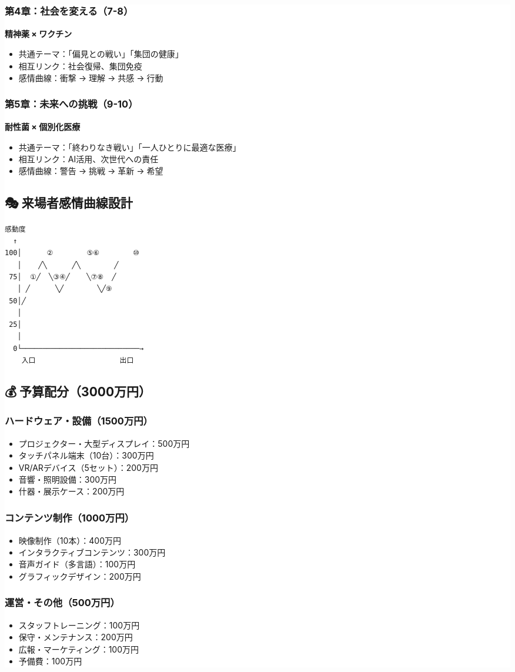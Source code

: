 ### 第4章：社会を変える（7-8）
**精神薬 × ワクチン**
- 共通テーマ：「偏見との戦い」「集団の健康」
- 相互リンク：社会復帰、集団免疫
- 感情曲線：衝撃 → 理解 → 共感 → 行動

### 第5章：未来への挑戦（9-10）
**耐性菌 × 個別化医療**
- 共通テーマ：「終わりなき戦い」「一人ひとりに最適な医療」
- 相互リンク：AI活用、次世代への責任
- 感情曲線：警告 → 挑戦 → 革新 → 希望

## 🎭 来場者感情曲線設計

```
感動度
  ↑
100│      ②        ⑤⑥        ⑩
   │    ╱╲      ╱╲        ╱
 75│  ①╱  ╲③④╱    ╲⑦⑧  ╱
   │ ╱      ╲╱        ╲╱⑨
 50│╱
   │
 25│
   │
  0└────────────────────────────→
    入口                    出口
```

## 💰 予算配分（3000万円）

### ハードウェア・設備（1500万円）
- プロジェクター・大型ディスプレイ：500万円
- タッチパネル端末（10台）：300万円
- VR/ARデバイス（5セット）：200万円
- 音響・照明設備：300万円
- 什器・展示ケース：200万円

### コンテンツ制作（1000万円）
- 映像制作（10本）：400万円
- インタラクティブコンテンツ：300万円
- 音声ガイド（多言語）：100万円
- グラフィックデザイン：200万円

### 運営・その他（500万円）
- スタッフトレーニング：100万円
- 保守・メンテナンス：200万円
- 広報・マーケティング：100万円
- 予備費：100万円
